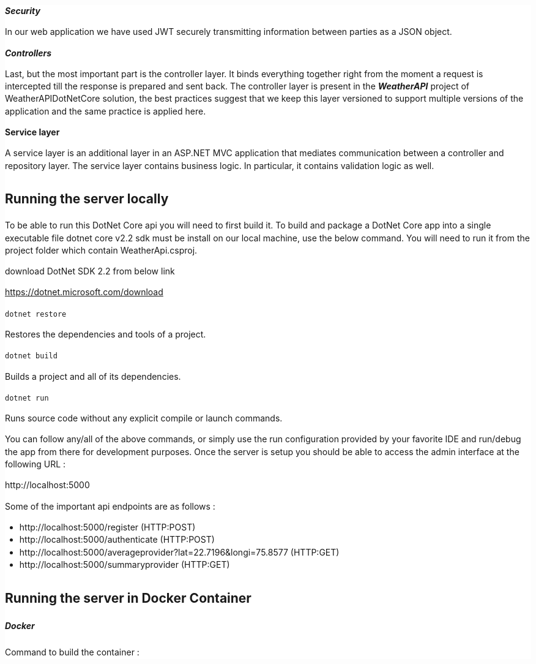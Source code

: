 **_Security_**

In our web application we have used JWT  securely transmitting information between parties as a JSON object.

**_Controllers_**

Last, but the most important part is the controller layer. It binds everything together right from the moment a request is intercepted till the response is prepared and sent back. The controller layer is present in the **_WeatherAPI_** project of WeatherAPIDotNetCore solution, the best practices suggest that we keep this layer versioned to support multiple versions of the application and the same practice is applied here. 

**Service layer**

A service layer is an additional layer in an ASP.NET MVC application that mediates communication between a controller and repository layer. The service layer contains business logic. In particular, it contains validation logic as well.

## Running the server locally ##
To be able to run this DotNet Core api you will need to first build it. To build and package a DotNet Core app into a single executable file dotnet core v2.2 sdk must be install on our local machine, use the below command. You will need to run it from the project folder which contain WeatherApi.csproj.

download DotNet SDK 2.2 from below link

https://dotnet.microsoft.com/download 

```
dotnet restore
```
Restores the dependencies and tools of a project.

```
dotnet build
```
Builds a project and all of its dependencies.

```
dotnet run
```
Runs source code without any explicit compile or launch commands.

You can follow any/all of the above commands, or simply use the run configuration provided by your favorite IDE and run/debug the app from there for development purposes. Once the server is setup you should be able to access the admin interface at the following URL :

http://localhost:5000

Some of the important api endpoints are as follows :

- http://localhost:5000/register (HTTP:POST)
- http://localhost:5000/authenticate (HTTP:POST)
- http://localhost:5000/averageprovider?lat=22.7196&longi=75.8577 (HTTP:GET)
- http://localhost:5000/summaryprovider (HTTP:GET)

## Running the server in Docker Container ##
##### Docker #####
Command to build the container :
